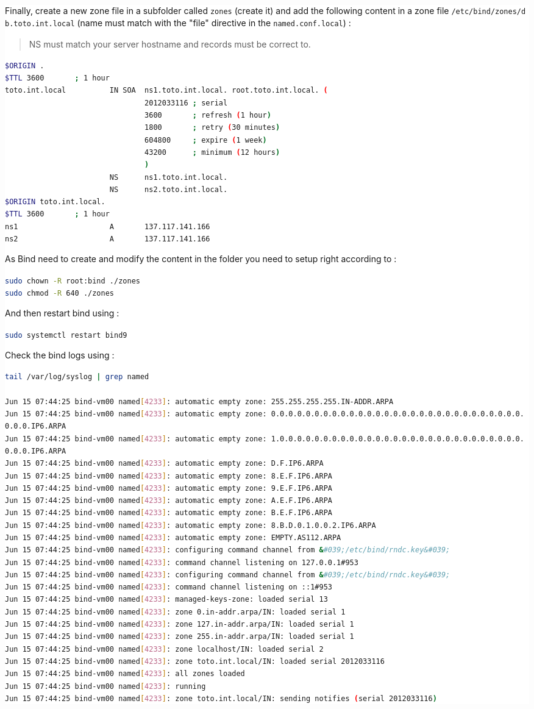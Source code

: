 Finally, create a new zone file in a subfolder called ``zones`` (create it) and add the following content in a zone file ``/etc/bind/zones/db.toto.int.local`` (name must match with the "file" directive in the ``named.conf.local``) :

> NS must match your server hostname and records must be correct to.

```bash
$ORIGIN .
$TTL 3600       ; 1 hour
toto.int.local          IN SOA  ns1.toto.int.local. root.toto.int.local. (
                                2012033116 ; serial
                                3600       ; refresh (1 hour)
                                1800       ; retry (30 minutes)
                                604800     ; expire (1 week)
                                43200      ; minimum (12 hours)
                                )
                        NS      ns1.toto.int.local.
                        NS      ns2.toto.int.local.
$ORIGIN toto.int.local.
$TTL 3600       ; 1 hour
ns1                     A       137.117.141.166
ns2                     A       137.117.141.166
```

As Bind need to create and modify the content in the folder you need to setup right according to :

```bash
sudo chown -R root:bind ./zones
sudo chmod -R 640 ./zones
```

And then restart bind using :

```bash
sudo systemctl restart bind9
```

Check the bind logs using :

```bash
tail /var/log/syslog | grep named

Jun 15 07:44:25 bind-vm00 named[4233]: automatic empty zone: 255.255.255.255.IN-ADDR.ARPA
Jun 15 07:44:25 bind-vm00 named[4233]: automatic empty zone: 0.0.0.0.0.0.0.0.0.0.0.0.0.0.0.0.0.0.0.0.0.0.0.0.0.0.0.0.0.0.0.0.IP6.ARPA
Jun 15 07:44:25 bind-vm00 named[4233]: automatic empty zone: 1.0.0.0.0.0.0.0.0.0.0.0.0.0.0.0.0.0.0.0.0.0.0.0.0.0.0.0.0.0.0.0.IP6.ARPA
Jun 15 07:44:25 bind-vm00 named[4233]: automatic empty zone: D.F.IP6.ARPA
Jun 15 07:44:25 bind-vm00 named[4233]: automatic empty zone: 8.E.F.IP6.ARPA
Jun 15 07:44:25 bind-vm00 named[4233]: automatic empty zone: 9.E.F.IP6.ARPA
Jun 15 07:44:25 bind-vm00 named[4233]: automatic empty zone: A.E.F.IP6.ARPA
Jun 15 07:44:25 bind-vm00 named[4233]: automatic empty zone: B.E.F.IP6.ARPA
Jun 15 07:44:25 bind-vm00 named[4233]: automatic empty zone: 8.B.D.0.1.0.0.2.IP6.ARPA
Jun 15 07:44:25 bind-vm00 named[4233]: automatic empty zone: EMPTY.AS112.ARPA
Jun 15 07:44:25 bind-vm00 named[4233]: configuring command channel from &#039;/etc/bind/rndc.key&#039;
Jun 15 07:44:25 bind-vm00 named[4233]: command channel listening on 127.0.0.1#953
Jun 15 07:44:25 bind-vm00 named[4233]: configuring command channel from &#039;/etc/bind/rndc.key&#039;
Jun 15 07:44:25 bind-vm00 named[4233]: command channel listening on ::1#953
Jun 15 07:44:25 bind-vm00 named[4233]: managed-keys-zone: loaded serial 13
Jun 15 07:44:25 bind-vm00 named[4233]: zone 0.in-addr.arpa/IN: loaded serial 1
Jun 15 07:44:25 bind-vm00 named[4233]: zone 127.in-addr.arpa/IN: loaded serial 1
Jun 15 07:44:25 bind-vm00 named[4233]: zone 255.in-addr.arpa/IN: loaded serial 1
Jun 15 07:44:25 bind-vm00 named[4233]: zone localhost/IN: loaded serial 2
Jun 15 07:44:25 bind-vm00 named[4233]: zone toto.int.local/IN: loaded serial 2012033116
Jun 15 07:44:25 bind-vm00 named[4233]: all zones loaded
Jun 15 07:44:25 bind-vm00 named[4233]: running
Jun 15 07:44:25 bind-vm00 named[4233]: zone toto.int.local/IN: sending notifies (serial 2012033116)
```